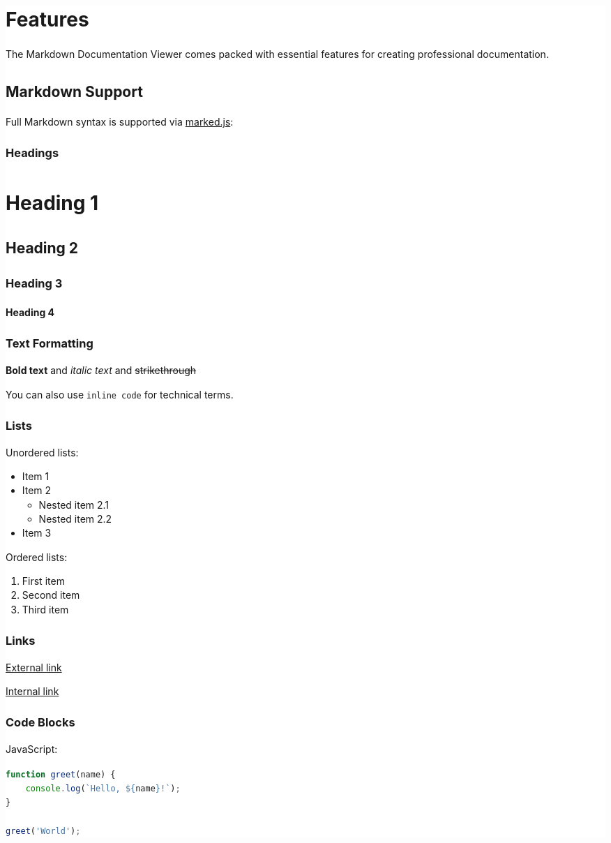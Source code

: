 # Features

The Markdown Documentation Viewer comes packed with essential features for creating professional documentation.

## Markdown Support

Full Markdown syntax is supported via [marked.js](https://marked.js.org/):

### Headings

# Heading 1
## Heading 2
### Heading 3
#### Heading 4

### Text Formatting

**Bold text** and *italic text* and ~~strikethrough~~

You can also use `inline code` for technical terms.

### Lists

Unordered lists:
- Item 1
- Item 2
  - Nested item 2.1
  - Nested item 2.2
- Item 3

Ordered lists:
1. First item
2. Second item
3. Third item

### Links

[External link](https://github.com)

[Internal link](getting-started.md)

### Code Blocks

JavaScript:
```javascript
function greet(name) {
    console.log(`Hello, ${name}!`);
}

greet('World');
```
